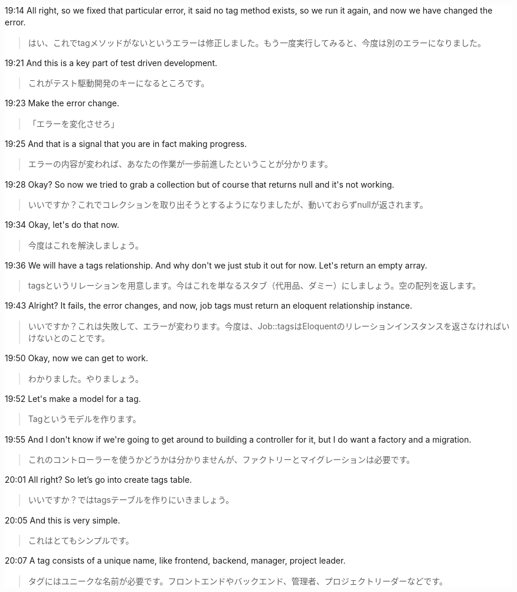 19:14
All right, so we fixed that particular error, it said no tag method exists, so we run it again, and now we have changed the error.
> はい、これでtagメソッドがないというエラーは修正しました。もう一度実行してみると、今度は別のエラーになりました。

19:21
And this is a key part of test driven development.
> これがテスト駆動開発のキーになるところです。

19:23
Make the error change.
> 「エラーを変化させろ」

19:25
And that is a signal that you are in fact making progress.
> エラーの内容が変われば、あなたの作業が一歩前進したということが分かります。

19:28
Okay? So now we tried to grab a collection but of course that returns null and it's not working.
> いいですか？これでコレクションを取り出そうとするようになりましたが、動いておらずnullが返されます。

19:34
Okay, let's do that now.
> 今度はこれを解決しましょう。

19:36
We will have a tags relationship. And why don't we just stub it out for now. Let's return an empty array.
> tagsというリレーションを用意します。今はこれを単なるスタブ（代用品、ダミー）にしましょう。空の配列を返します。

19:43
Alright? It fails, the error changes, and now, job tags must return an eloquent relationship instance.
> いいですか？これは失敗して、エラーが変わります。今度は、Job::tagsはEloquentのリレーションインスタンスを返さなければいけないとのことです。

19:50
Okay, now we can get to work.
> わかりました。やりましょう。

19:52
Let's make a model for a tag.
> Tagというモデルを作ります。

19:55
And I don't know if we're going to get around to building a controller for it, but I do want a factory and a migration.
> これのコントローラーを使うかどうかは分かりませんが、ファクトリーとマイグレーションは必要です。

20:01
All right? So let’s go into create tags table.
> いいですか？ではtagsテーブルを作りにいきましょう。

20:05
And this is very simple.
> これはとてもシンプルです。

20:07
A tag consists of a unique name, like frontend, backend, manager, project leader.
> タグにはユニークな名前が必要です。フロントエンドやバックエンド、管理者、プロジェクトリーダーなどです。
